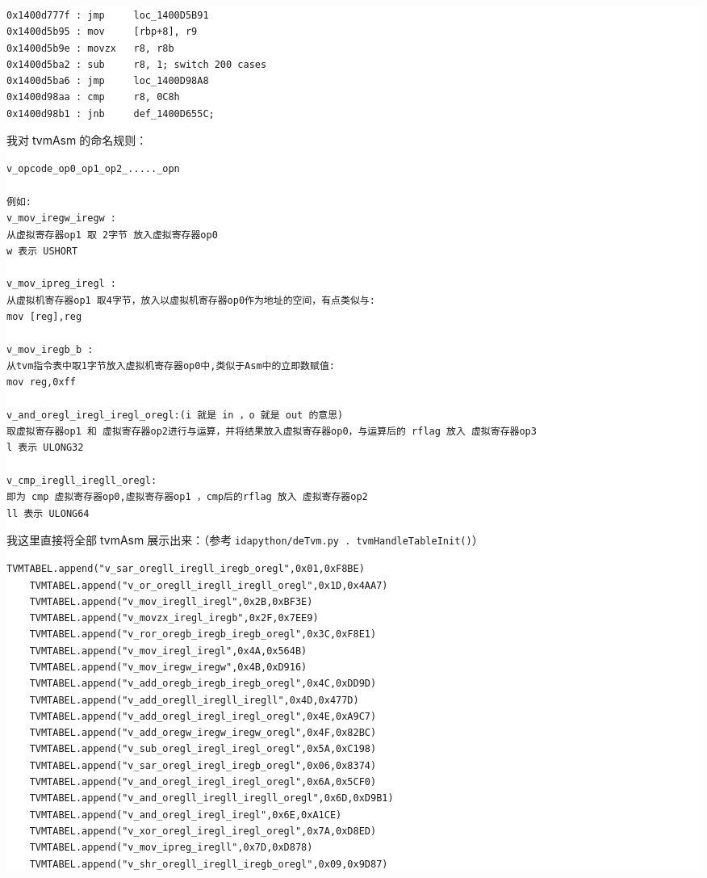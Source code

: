 ```
0x1400d777f : jmp     loc_1400D5B91                  
0x1400d5b95 : mov     [rbp+8], r9                    
0x1400d5b9e : movzx   r8, r8b                        
0x1400d5ba2 : sub     r8, 1; switch 200 cases        
0x1400d5ba6 : jmp     loc_1400D98A8                  
0x1400d98aa : cmp     r8, 0C8h                       
0x1400d98b1 : jnb     def_1400D655C;

```

我对 tvmAsm 的命名规则：

```
v_opcode_op0_op1_op2_....._opn
 
例如:
v_mov_iregw_iregw :
从虚拟寄存器op1 取 2字节 放入虚拟寄存器op0
w 表示 USHORT
 
v_mov_ipreg_iregl :
从虚拟机寄存器op1 取4字节，放入以虚拟机寄存器op0作为地址的空间，有点类似与:
mov [reg],reg
 
v_mov_iregb_b :
从tvm指令表中取1字节放入虚拟机寄存器op0中,类似于Asm中的立即数赋值:
mov reg,0xff
 
v_and_oregl_iregl_iregl_oregl:(i 就是 in ，o 就是 out 的意思)
取虚拟寄存器op1 和 虚拟寄存器op2进行与运算，并将结果放入虚拟寄存器op0，与运算后的 rflag 放入 虚拟寄存器op3
l 表示 ULONG32
 
v_cmp_iregll_iregll_oregl:
即为 cmp 虚拟寄存器op0,虚拟寄存器op1 ，cmp后的rflag 放入 虚拟寄存器op2
ll 表示 ULONG64

```

我这里直接将全部 tvmAsm 展示出来：（参考 `idapython/deTvm.py . tvmHandleTableInit()`）

```
TVMTABEL.append("v_sar_oregll_iregll_iregb_oregl",0x01,0xF8BE)
    TVMTABEL.append("v_or_oregll_iregll_iregll_oregl",0x1D,0x4AA7)
    TVMTABEL.append("v_mov_iregll_iregl",0x2B,0xBF3E)
    TVMTABEL.append("v_movzx_iregl_iregb",0x2F,0x7EE9)
    TVMTABEL.append("v_ror_oregb_iregb_iregb_oregl",0x3C,0xF8E1)
    TVMTABEL.append("v_mov_iregl_iregl",0x4A,0x564B)
    TVMTABEL.append("v_mov_iregw_iregw",0x4B,0xD916)
    TVMTABEL.append("v_add_oregb_iregb_iregb_oregl",0x4C,0xDD9D)
    TVMTABEL.append("v_add_oregll_iregll_iregll",0x4D,0x477D)
    TVMTABEL.append("v_add_oregl_iregl_iregl_oregl",0x4E,0xA9C7)
    TVMTABEL.append("v_add_oregw_iregw_iregw_oregl",0x4F,0x82BC)
    TVMTABEL.append("v_sub_oregl_iregl_iregl_oregl",0x5A,0xC198)
    TVMTABEL.append("v_sar_oregl_iregl_iregb_oregl",0x06,0x8374)
    TVMTABEL.append("v_and_oregl_iregl_iregl_oregl",0x6A,0x5CF0)
    TVMTABEL.append("v_and_oregll_iregll_iregll_oregl",0x6D,0xD9B1)
    TVMTABEL.append("v_and_oregl_iregl_iregl",0x6E,0xA1CE)
    TVMTABEL.append("v_xor_oregl_iregl_iregl_oregl",0x7A,0xD8ED)
    TVMTABEL.append("v_mov_ipreg_iregll",0x7D,0xD878)
    TVMTABEL.append("v_shr_oregll_iregll_iregb_oregl",0x09,0x9D87)
```